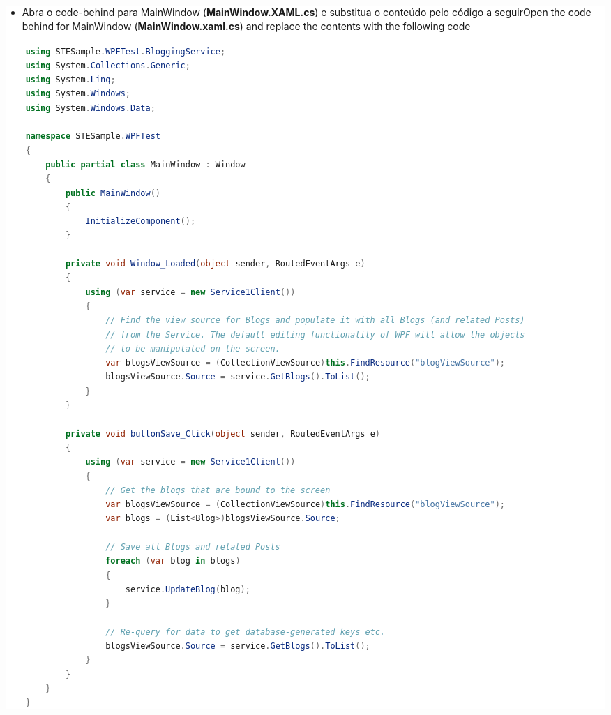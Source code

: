 
-   <span data-ttu-id="7f32b-238">Abra o code-behind para MainWindow (**MainWindow.XAML.cs**) e substitua o conteúdo pelo código a seguir</span><span class="sxs-lookup"><span data-stu-id="7f32b-238">Open the code behind for MainWindow (**MainWindow.xaml.cs**) and replace the contents with the following code</span></span>

``` csharp
    using STESample.WPFTest.BloggingService;
    using System.Collections.Generic;
    using System.Linq;
    using System.Windows;
    using System.Windows.Data;

    namespace STESample.WPFTest
    {
        public partial class MainWindow : Window
        {
            public MainWindow()
            {
                InitializeComponent();
            }

            private void Window_Loaded(object sender, RoutedEventArgs e)
            {
                using (var service = new Service1Client())
                {
                    // Find the view source for Blogs and populate it with all Blogs (and related Posts)
                    // from the Service. The default editing functionality of WPF will allow the objects
                    // to be manipulated on the screen.
                    var blogsViewSource = (CollectionViewSource)this.FindResource("blogViewSource");
                    blogsViewSource.Source = service.GetBlogs().ToList();
                }
            }

            private void buttonSave_Click(object sender, RoutedEventArgs e)
            {
                using (var service = new Service1Client())
                {
                    // Get the blogs that are bound to the screen
                    var blogsViewSource = (CollectionViewSource)this.FindResource("blogViewSource");
                    var blogs = (List<Blog>)blogsViewSource.Source;

                    // Save all Blogs and related Posts
                    foreach (var blog in blogs)
                    {
                        service.UpdateBlog(blog);
                    }

                    // Re-query for data to get database-generated keys etc.
                    blogsViewSource.Source = service.GetBlogs().ToList();
                }
            }
        }
    }
```
